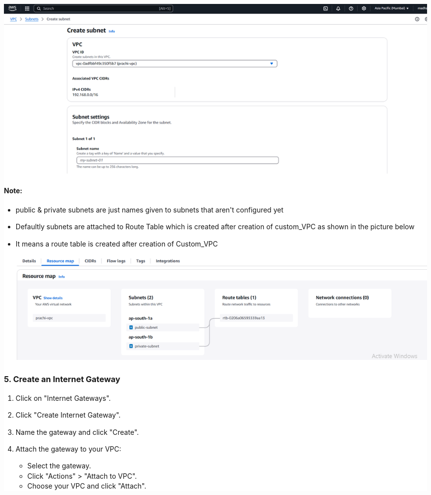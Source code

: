    ![Preview](images/5.png)

#### Note:

- public & private subnets are just names given to subnets that aren't configured yet

- Defaultly subnets are attached to Route Table which is created after creation of custom_VPC as shown in the picture below
- It means a route table is created after creation of Custom_VPC

  ![Preview](images/6.png)

### 5. Create an Internet Gateway

1. Click on "Internet Gateways".
2. Click "Create Internet Gateway".
3. Name the gateway and click "Create".
4. Attach the gateway to your VPC:

   - Select the gateway.
   - Click "Actions" > "Attach to VPC".
   - Choose your VPC and click "Attach".
